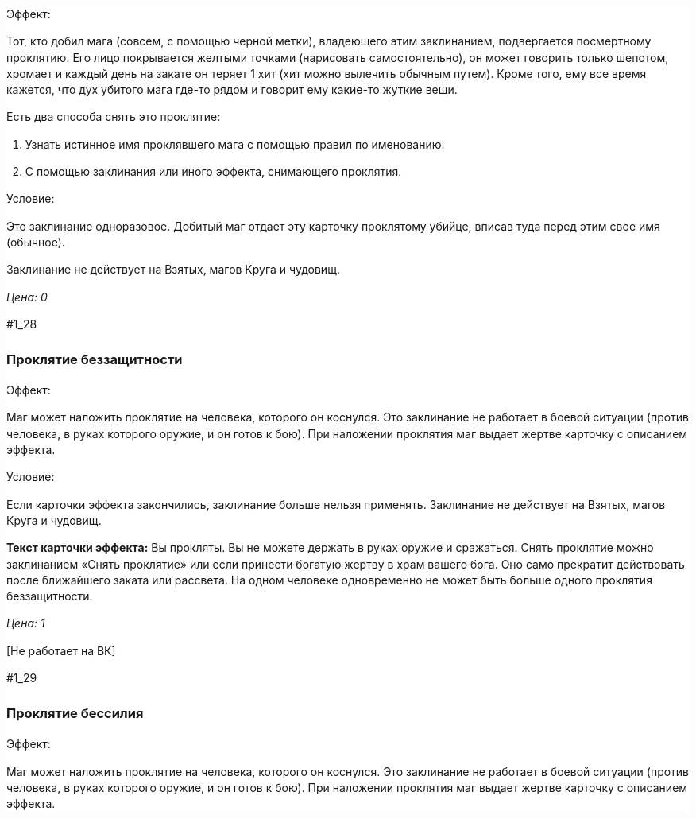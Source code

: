 Эффект:

Тот, кто добил мага (совсем, с помощью черной метки), владеющего этим
заклинанием, подвергается посмертному проклятию. Его лицо покрывается
желтыми точками (нарисовать самостоятельно), он может говорить только
шепотом, хромает и каждый день на закате он теряет 1 хит (хит можно
вылечить обычным путем). Кроме того, ему все время кажется, что дух
убитого мага где-то рядом и говорит ему какие-то жуткие вещи.

Есть два способа снять это проклятие:

1.  Узнать истинное имя проклявшего мага с помощью правил по именованию.

2.  С помощью заклинания или иного эффекта, снимающего проклятия.

Условие:

Это заклинание одноразовое. Добитый маг отдает эту карточку проклятому
убийце, вписав туда перед этим свое имя (обычное).

Заклинание не действует на Взятых, магов Круга и чудовищ.

*Цена: 0*

\#1\_28

### Проклятие беззащитности

Эффект:

Маг может наложить проклятие на человека, которого он коснулся. Это
заклинание не работает в боевой ситуации (против человека, в руках
которого оружие, и он готов к бою). При наложении проклятия маг выдает
жертве карточку с описанием эффекта.

Условие:

Если карточки эффекта закончились, заклинание больше нельзя применять.
Заклинание не действует на Взятых, магов Круга и чудовищ.

**Текст карточки эффекта:** Вы прокляты. Вы не можете держать в руках
оружие и сражаться. Снять проклятие можно заклинанием «Снять проклятие»
или если принести богатую жертву в храм вашего бога. Оно само прекратит
действовать после ближайшего заката или рассвета. На одном человеке
одновременно не может быть больше одного проклятия беззащитности.

*Цена: 1*

\[Не работает на ВК\]

\#1\_29

### Проклятие бессилия

Эффект:

Маг может наложить проклятие на человека, которого он коснулся. Это
заклинание не работает в боевой ситуации (против человека, в руках
которого оружие, и он готов к бою). При наложении проклятия маг выдает
жертве карточку с описанием эффекта.
